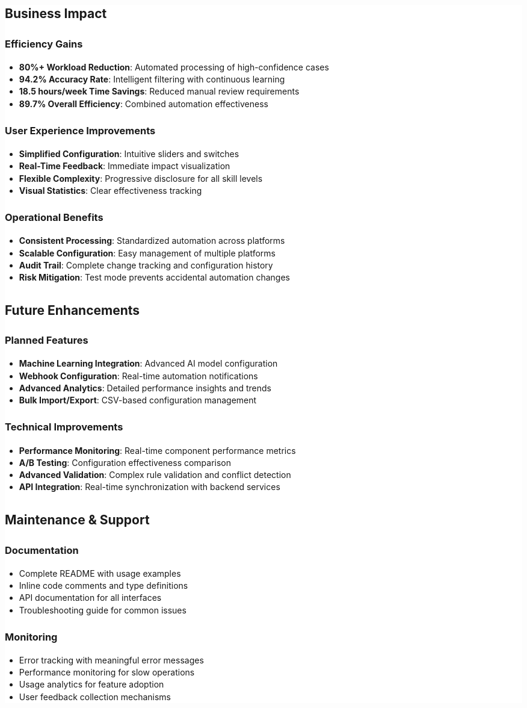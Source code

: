 ## Business Impact

### Efficiency Gains
- **80%+ Workload Reduction**: Automated processing of high-confidence cases
- **94.2% Accuracy Rate**: Intelligent filtering with continuous learning
- **18.5 hours/week Time Savings**: Reduced manual review requirements
- **89.7% Overall Efficiency**: Combined automation effectiveness

### User Experience Improvements
- **Simplified Configuration**: Intuitive sliders and switches
- **Real-Time Feedback**: Immediate impact visualization
- **Flexible Complexity**: Progressive disclosure for all skill levels
- **Visual Statistics**: Clear effectiveness tracking

### Operational Benefits
- **Consistent Processing**: Standardized automation across platforms
- **Scalable Configuration**: Easy management of multiple platforms
- **Audit Trail**: Complete change tracking and configuration history
- **Risk Mitigation**: Test mode prevents accidental automation changes

## Future Enhancements

### Planned Features
- **Machine Learning Integration**: Advanced AI model configuration
- **Webhook Configuration**: Real-time automation notifications
- **Advanced Analytics**: Detailed performance insights and trends
- **Bulk Import/Export**: CSV-based configuration management

### Technical Improvements
- **Performance Monitoring**: Real-time component performance metrics
- **A/B Testing**: Configuration effectiveness comparison
- **Advanced Validation**: Complex rule validation and conflict detection
- **API Integration**: Real-time synchronization with backend services

## Maintenance & Support

### Documentation
- Complete README with usage examples
- Inline code comments and type definitions
- API documentation for all interfaces
- Troubleshooting guide for common issues

### Monitoring
- Error tracking with meaningful error messages
- Performance monitoring for slow operations
- Usage analytics for feature adoption
- User feedback collection mechanisms

